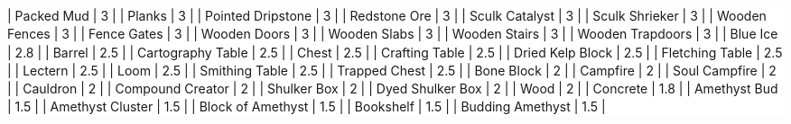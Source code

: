 | Packed Mud                 | 3                |
| Planks                     | 3                |
| Pointed Dripstone          | 3                |
| Redstone Ore               | 3                |
| Sculk Catalyst             | 3                |
| Sculk Shrieker             | 3                |
| Wooden Fences              | 3                |
| Fence Gates                | 3                |
| Wooden Doors               | 3                |
| Wooden Slabs               | 3                |
| Wooden Stairs              | 3                |
| Wooden Trapdoors           | 3                |
| Blue Ice                   | 2.8              |
| Barrel                     | 2.5              |
| Cartography Table          | 2.5              |
| Chest                      | 2.5              |
| Crafting Table             | 2.5              |
| Dried Kelp Block           | 2.5              |
| Fletching Table            | 2.5              |
| Lectern                    | 2.5              |
| Loom                       | 2.5              |
| Smithing Table             | 2.5              |
| Trapped Chest              | 2.5              |
| Bone Block                 | 2                |
| Campfire                   | 2                |
| Soul Campfire              | 2                |
| Cauldron                   | 2                |
| Compound Creator           | 2                |
| Shulker Box                | 2                |
| Dyed Shulker Box           | 2                |
| Wood                       | 2                |
| Concrete                   | 1.8              |
| Amethyst Bud               | 1.5              |
| Amethyst Cluster           | 1.5              |
| Block of Amethyst          | 1.5              |
| Bookshelf                  | 1.5              |
| Budding Amethyst           | 1.5              |